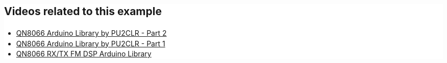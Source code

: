 
## Videos related to this example

* [QN8066 Arduino Library by PU2CLR - Part 2](https://youtu.be/3V40yuwN-Vk?si=ZDTcvcty_OK6Nm9N)
* [QN8066 Arduino Library by PU2CLR - Part 1](https://youtu.be/C69MqLq1cw8?si=xd4P6nIfzfCbaN0_)
* [QN8066 RX/TX FM DSP Arduino Library](https://youtu.be/cNQA_2QtBZk?si=Li1ocRp1A5LYIRh8)
